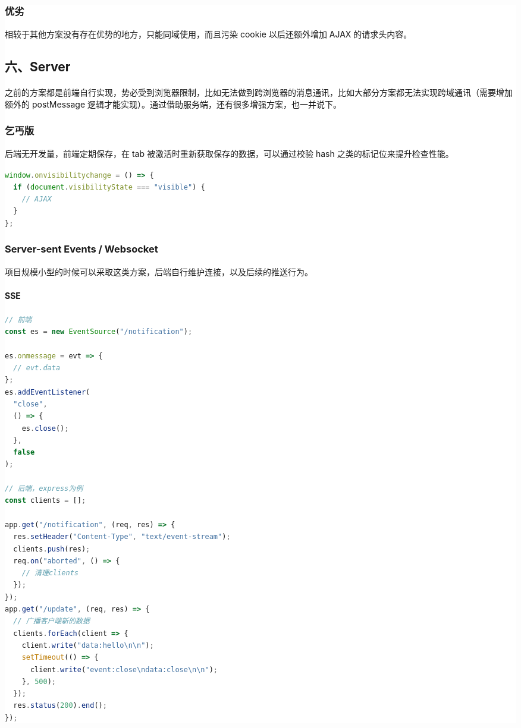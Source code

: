 ### 优劣

相较于其他方案没有存在优势的地方，只能同域使用，而且污染 cookie 以后还额外增加 AJAX 的请求头内容。

## 六、Server

之前的方案都是前端自行实现，势必受到浏览器限制，比如无法做到跨浏览器的消息通讯，比如大部分方案都无法实现跨域通讯（需要增加额外的 postMessage 逻辑才能实现）。通过借助服务端，还有很多增强方案，也一并说下。

### 乞丐版

后端无开发量，前端定期保存，在 tab 被激活时重新获取保存的数据，可以通过校验 hash 之类的标记位来提升检查性能。

```javascript
window.onvisibilitychange = () => {
  if (document.visibilityState === "visible") {
    // AJAX
  }
};
```

### Server-sent Events / Websocket

项目规模小型的时候可以采取这类方案，后端自行维护连接，以及后续的推送行为。

#### SSE

```javascript
// 前端
const es = new EventSource("/notification");

es.onmessage = evt => {
  // evt.data
};
es.addEventListener(
  "close",
  () => {
    es.close();
  },
  false
);

// 后端，express为例
const clients = [];

app.get("/notification", (req, res) => {
  res.setHeader("Content-Type", "text/event-stream");
  clients.push(res);
  req.on("aborted", () => {
    // 清理clients
  });
});
app.get("/update", (req, res) => {
  // 广播客户端新的数据
  clients.forEach(client => {
    client.write("data:hello\n\n");
    setTimeout(() => {
      client.write("event:close\ndata:close\n\n");
    }, 500);
  });
  res.status(200).end();
});
```
